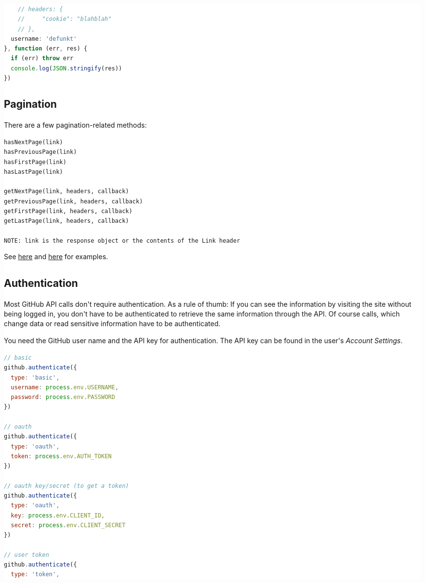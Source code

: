 ```js
    // headers: {
    //     "cookie": "blahblah"
    // },
  username: 'defunkt'
}, function (err, res) {
  if (err) throw err
  console.log(JSON.stringify(res))
})
```

## Pagination

There are a few pagination-related methods:

```
hasNextPage(link)
hasPreviousPage(link)
hasFirstPage(link)
hasLastPage(link)

getNextPage(link, headers, callback)
getPreviousPage(link, headers, callback)
getFirstPage(link, headers, callback)
getLastPage(link, headers, callback)

NOTE: link is the response object or the contents of the Link header
```

See [here](https://github.com/octokit/node-github/blob/master/examples/paginationCustomHeaders.js) and [here](https://github.com/octokit/node-github/blob/master/examples/getStarred.js) for examples.

## Authentication

Most GitHub API calls don't require authentication. As a rule of thumb: If you can see the information by visiting the site without being logged in, you don't have to be authenticated to retrieve the same information through the API. Of course calls, which change data or read sensitive information have to be authenticated.

You need the GitHub user name and the API key for authentication. The API key can be found in the user's _Account Settings_.

```javascript
// basic
github.authenticate({
  type: 'basic',
  username: process.env.USERNAME,
  password: process.env.PASSWORD
})

// oauth
github.authenticate({
  type: 'oauth',
  token: process.env.AUTH_TOKEN
})

// oauth key/secret (to get a token)
github.authenticate({
  type: 'oauth',
  key: process.env.CLIENT_ID,
  secret: process.env.CLIENT_SECRET
})

// user token
github.authenticate({
  type: 'token',
```